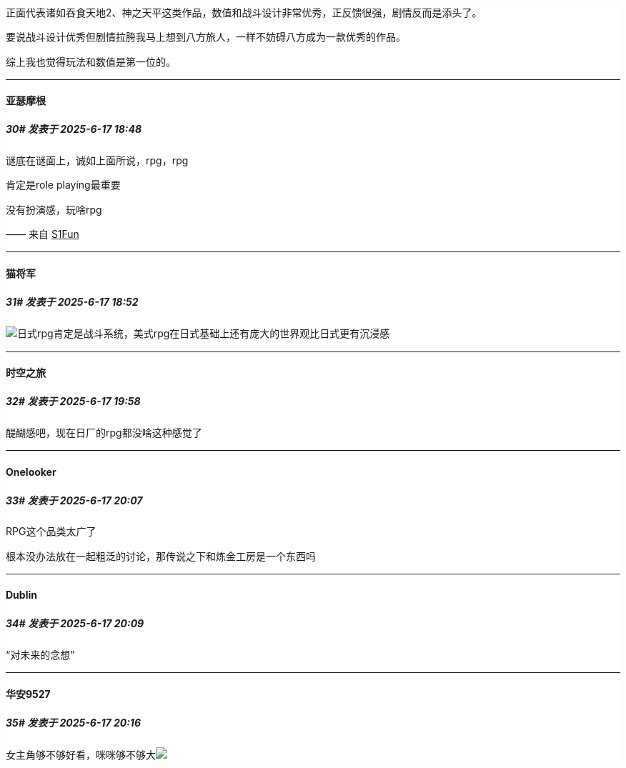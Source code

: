 正面代表诸如吞食天地2、神之天平这类作品，数值和战斗设计非常优秀，正反馈很强，剧情反而是添头了。

要说战斗设计优秀但剧情拉胯我马上想到八方旅人，一样不妨碍八方成为一款优秀的作品。

综上我也觉得玩法和数值是第一位的。

*****

####  亚瑟摩根  
##### 30#       发表于 2025-6-17 18:48

谜底在谜面上，诚如上面所说，rpg，rpg

肯定是role playing最重要

没有扮演感，玩啥rpg

—— 来自 [S1Fun](https://s1fun.koalcat.com)

*****

####  猫将军  
##### 31#       发表于 2025-6-17 18:52

<img src="https://static.stage1st.com/image/smiley/animal2017/029.png" referrerpolicy="no-referrer">日式rpg肯定是战斗系统，美式rpg在日式基础上还有庞大的世界观比日式更有沉浸感

*****

####  时空之旅  
##### 32#       发表于 2025-6-17 19:58

醍醐感吧，现在日厂的rpg都没啥这种感觉了

*****

####  Onelooker  
##### 33#       发表于 2025-6-17 20:07

RPG这个品类太广了

根本没办法放在一起粗泛的讨论，那传说之下和炼金工房是一个东西吗

*****

####  Dublin  
##### 34#       发表于 2025-6-17 20:09

“对未来的念想”

*****

####  华安9527  
##### 35#       发表于 2025-6-17 20:16

女主角够不够好看，咪咪够不够大<img src="https://static.stage1st.com/image/smiley/face2017/041.png" referrerpolicy="no-referrer">
